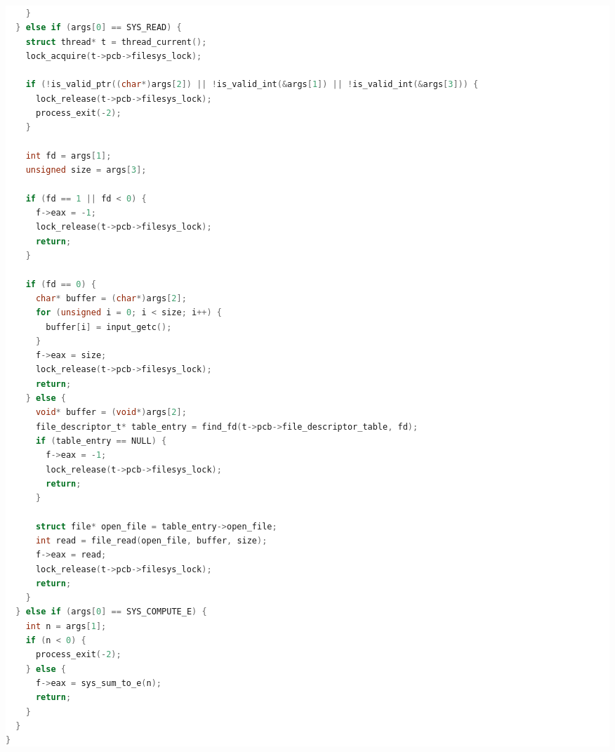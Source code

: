 ```C
    }
  } else if (args[0] == SYS_READ) {
    struct thread* t = thread_current();
    lock_acquire(t->pcb->filesys_lock);

    if (!is_valid_ptr((char*)args[2]) || !is_valid_int(&args[1]) || !is_valid_int(&args[3])) {
      lock_release(t->pcb->filesys_lock);
      process_exit(-2);
    }

    int fd = args[1];
    unsigned size = args[3];

    if (fd == 1 || fd < 0) {
      f->eax = -1;
      lock_release(t->pcb->filesys_lock);
      return;
    }

    if (fd == 0) {
      char* buffer = (char*)args[2];
      for (unsigned i = 0; i < size; i++) {
        buffer[i] = input_getc();
      }
      f->eax = size;
      lock_release(t->pcb->filesys_lock);
      return;
    } else {
      void* buffer = (void*)args[2];
      file_descriptor_t* table_entry = find_fd(t->pcb->file_descriptor_table, fd);
      if (table_entry == NULL) {
        f->eax = -1;
        lock_release(t->pcb->filesys_lock);
        return;
      }

      struct file* open_file = table_entry->open_file;
      int read = file_read(open_file, buffer, size);
      f->eax = read;
      lock_release(t->pcb->filesys_lock);
      return;
    }
  } else if (args[0] == SYS_COMPUTE_E) {
    int n = args[1];
    if (n < 0) {
      process_exit(-2);
    } else {
      f->eax = sys_sum_to_e(n);
      return;
    }
  }
}
```
